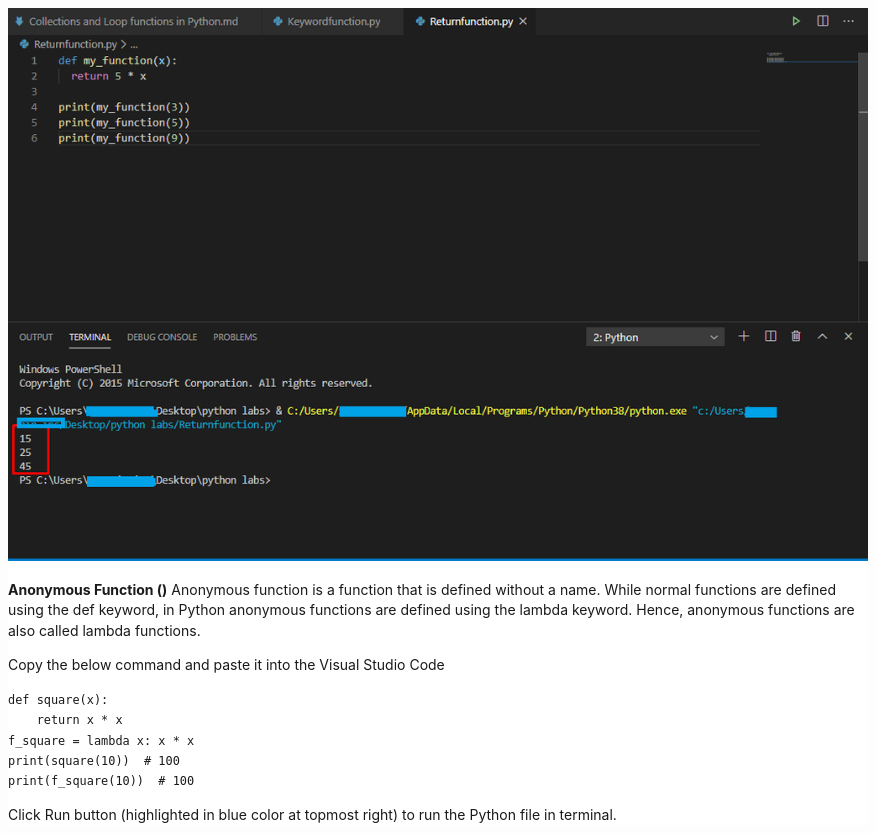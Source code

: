 <img src="https://github.com/testlabs1/python_labs/blob/master/Pythonlabs_Images/Functions%20in%20Pythons/Returnfunction.png" alt="image-alt-text">


**Anonymous Function ()**
Anonymous function is a function that is defined without a name. While normal functions are defined using the def keyword, in Python anonymous functions are defined using the lambda keyword. Hence, anonymous functions are also called lambda functions.

Copy the below command and paste it into the Visual Studio Code

```
def square(x):
    return x * x
f_square = lambda x: x * x
print(square(10))  # 100
print(f_square(10))  # 100
```


Click Run button (highlighted in blue color at topmost right) to run the Python file in terminal.

